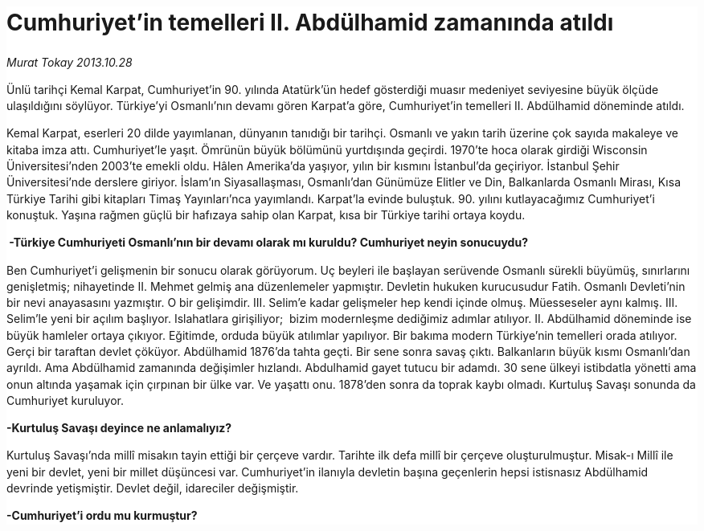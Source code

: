 # Cumhuriyet’in temelleri II. Abdülhamid zamanında atıldı

*Murat Tokay 2013.10.28*

<div class="news-detail-text-todays">
 <div>
 </div>
 <div>
 </div>
 <div id="newsSpot">
  <font class="detail-spot">
   Ünlü tarihçi Kemal Karpat, Cumhuriyet’in 90. yılında Atatürk’ün hedef gösterdiği muasır medeniyet seviyesine büyük ölçüde ulaşıldığını söylüyor. Türkiye’yi Osmanlı’nın devamı gören Karpat’a göre, Cumhuriyet’in temelleri II. Abdülhamid döneminde atıldı.
  </font>
 </div>
 <div id="newsText">
  <font class="detail-text">
   <p>
    Kemal Karpat, eserleri 20 dilde yayımlanan, dünyanın tanıdığı bir tarihçi. Osmanlı ve yakın tarih üzerine çok sayıda makaleye ve kitaba imza attı. Cumhuriyet’le yaşıt. Ömrünün büyük bölümünü yurtdışında geçirdi. 1970’te hoca olarak girdiği Wisconsin Üniversitesi’nden 2003’te emekli oldu. Hâlen Amerika’da yaşıyor, yılın bir kısmını İstanbul’da geçiriyor. İstanbul Şehir Üniversitesi’nde derslere giriyor. İslam’ın Siyasallaşması, Osmanlı’dan Günümüze Elitler ve Din, Balkanlarda Osmanlı Mirası, Kısa Türkiye Tarihi gibi kitapları Timaş Yayınları’nca yayımlandı. Karpat’la evinde buluştuk. 90. yılını kutlayacağımız Cumhuriyet’i konuştuk. Yaşına rağmen güçlü bir hafızaya sahip olan Karpat, kısa bir Türkiye tarihi ortaya koydu.
   </p>
   <p>
    <strong>
     <img alt="" height="403" src="http://web.archive.org/web/20131104154418im_/http://medya.aksiyon.com.tr/aksiyon/2013/10/28/II-Abdulhamid.jpg">
      -Türkiye Cumhuriyeti Osmanlı’nın bir devamı olarak mı kuruldu? Cumhuriyet neyin sonucuydu?
     </img>
    </strong>
   </p>
   <p>
    Ben Cumhuriyet’i gelişmenin bir sonucu olarak görüyorum. Uç beyleri ile başlayan serüvende Osmanlı sürekli büyümüş, sınırlarını genişletmiş; nihayetinde II. Mehmet gelmiş ana düzenlemeler yapmıştır. Devletin hukuken kurucusudur Fatih. Osmanlı Devleti’nin bir nevi anayasasını yazmıştır. O bir gelişimdir. III. Selim’e kadar gelişmeler hep kendi içinde olmuş. Müesseseler aynı kalmış. III. Selim’le yeni bir açılım başlıyor. Islahatlara girişiliyor;  bizim modernleşme dediğimiz adımlar atılıyor. II. Abdülhamid döneminde ise büyük hamleler ortaya çıkıyor. Eğitimde, orduda büyük atılımlar yapılıyor. Bir bakıma modern Türkiye’nin temelleri orada atılıyor. Gerçi bir taraftan devlet çöküyor. Abdülhamid 1876’da tahta geçti. Bir sene sonra savaş çıktı. Balkanların büyük kısmı Osmanlı’dan ayrıldı. Ama Abdülhamid zamanında değişimler hızlandı. Abdulhamid gayet tutucu bir adamdı. 30 sene ülkeyi istibdatla yönetti ama onun altında yaşamak için çırpınan bir ülke var. Ve yaşattı onu. 1878’den sonra da toprak kaybı olmadı. Kurtuluş Savaşı sonunda da Cumhuriyet kuruluyor.
   </p>
   <p>
    <strong>
     -Kurtuluş Savaşı deyince ne anlamalıyız?
    </strong>
   </p>
   <p>
    Kurtuluş Savaşı’nda millî misakın tayin ettiği bir çerçeve vardır. Tarihte ilk defa millî bir çerçeve oluşturulmuştur. Misak-ı Millî ile yeni bir devlet, yeni bir millet düşüncesi var. Cumhuriyet’in ilanıyla devletin başına geçenlerin hepsi istisnasız Abdülhamid devrinde yetişmiştir. Devlet değil, idareciler değişmiştir.
   </p>
   <p>
    <strong>
     -Cumhuriyet’i ordu mu kurmuştur?